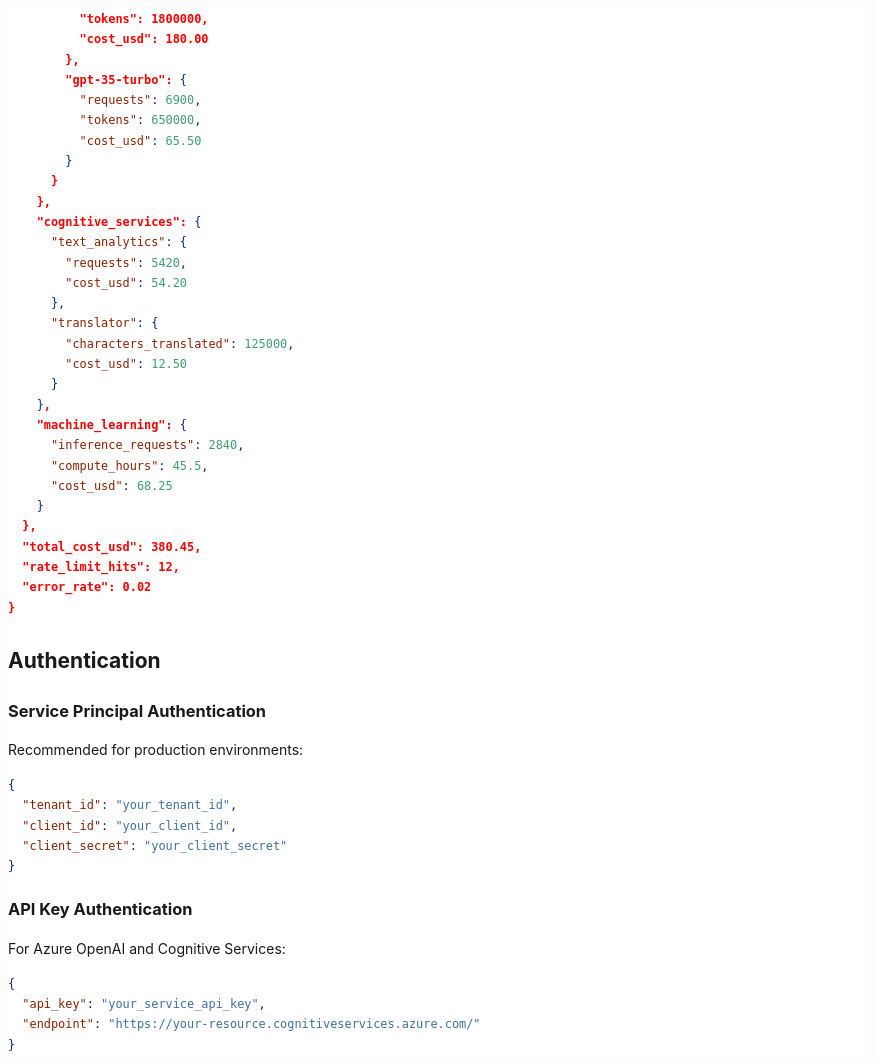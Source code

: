 ```json
          "tokens": 1800000,
          "cost_usd": 180.00
        },
        "gpt-35-turbo": {
          "requests": 6900,
          "tokens": 650000,
          "cost_usd": 65.50
        }
      }
    },
    "cognitive_services": {
      "text_analytics": {
        "requests": 5420,
        "cost_usd": 54.20
      },
      "translator": {
        "characters_translated": 125000,
        "cost_usd": 12.50
      }
    },
    "machine_learning": {
      "inference_requests": 2840,
      "compute_hours": 45.5,
      "cost_usd": 68.25
    }
  },
  "total_cost_usd": 380.45,
  "rate_limit_hits": 12,
  "error_rate": 0.02
}
```

## Authentication

### Service Principal Authentication

Recommended for production environments:

```json
{
  "tenant_id": "your_tenant_id",
  "client_id": "your_client_id",
  "client_secret": "your_client_secret"
}
```

### API Key Authentication

For Azure OpenAI and Cognitive Services:

```json
{
  "api_key": "your_service_api_key",
  "endpoint": "https://your-resource.cognitiveservices.azure.com/"
}
```
